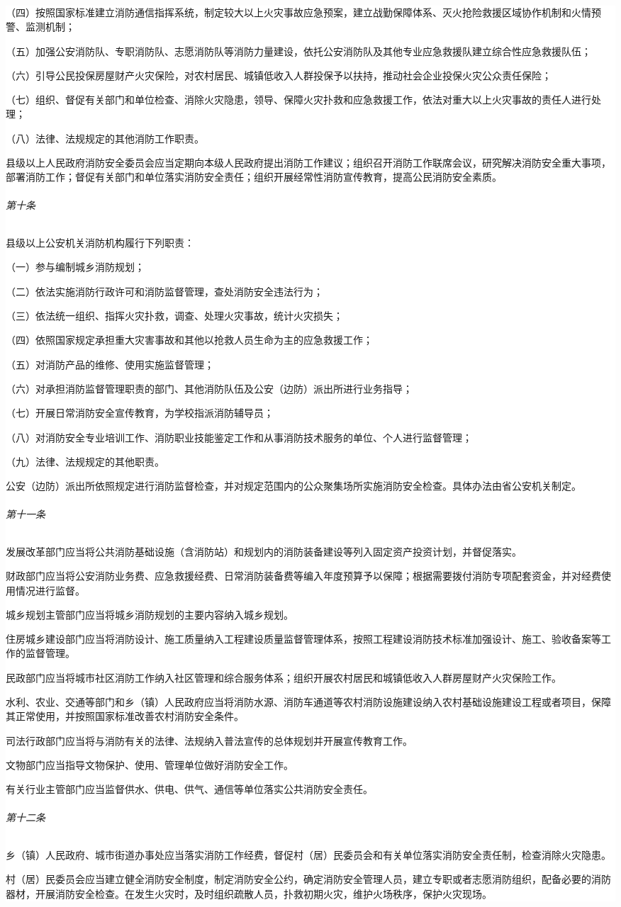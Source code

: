 （四）按照国家标准建立消防通信指挥系统，制定较大以上火灾事故应急预案，建立战勤保障体系、灭火抢险救援区域协作机制和火情预警、监测机制；

（五）加强公安消防队、专职消防队、志愿消防队等消防力量建设，依托公安消防队及其他专业应急救援队建立综合性应急救援队伍；

（六）引导公民投保房屋财产火灾保险，对农村居民、城镇低收入人群投保予以扶持，推动社会企业投保火灾公众责任保险；

（七）组织、督促有关部门和单位检查、消除火灾隐患，领导、保障火灾扑救和应急救援工作，依法对重大以上火灾事故的责任人进行处理；

（八）法律、法规规定的其他消防工作职责。

县级以上人民政府消防安全委员会应当定期向本级人民政府提出消防工作建议；组织召开消防工作联席会议，研究解决消防安全重大事项，部署消防工作；督促有关部门和单位落实消防安全责任；组织开展经常性消防宣传教育，提高公民消防安全素质。

###### 第十条

县级以上公安机关消防机构履行下列职责：

（一）参与编制城乡消防规划；

（二）依法实施消防行政许可和消防监督管理，查处消防安全违法行为；

（三）依法统一组织、指挥火灾扑救，调查、处理火灾事故，统计火灾损失；

（四）依照国家规定承担重大灾害事故和其他以抢救人员生命为主的应急救援工作；

（五）对消防产品的维修、使用实施监督管理；

（六）对承担消防监督管理职责的部门、其他消防队伍及公安（边防）派出所进行业务指导；

（七）开展日常消防安全宣传教育，为学校指派消防辅导员；

（八）对消防安全专业培训工作、消防职业技能鉴定工作和从事消防技术服务的单位、个人进行监督管理；

（九）法律、法规规定的其他职责。

公安（边防）派出所依照规定进行消防监督检查，并对规定范围内的公众聚集场所实施消防安全检查。具体办法由省公安机关制定。

###### 第十一条

发展改革部门应当将公共消防基础设施（含消防站）和规划内的消防装备建设等列入固定资产投资计划，并督促落实。

财政部门应当将公安消防业务费、应急救援经费、日常消防装备费等编入年度预算予以保障；根据需要拨付消防专项配套资金，并对经费使用情况进行监督。

城乡规划主管部门应当将城乡消防规划的主要内容纳入城乡规划。

住房城乡建设部门应当将消防设计、施工质量纳入工程建设质量监督管理体系，按照工程建设消防技术标准加强设计、施工、验收备案等工作的监督管理。

民政部门应当将城市社区消防工作纳入社区管理和综合服务体系；组织开展农村居民和城镇低收入人群房屋财产火灾保险工作。

水利、农业、交通等部门和乡（镇）人民政府应当将消防水源、消防车通道等农村消防设施建设纳入农村基础设施建设工程或者项目，保障其正常使用，并按照国家标准改善农村消防安全条件。

司法行政部门应当将与消防有关的法律、法规纳入普法宣传的总体规划并开展宣传教育工作。

文物部门应当指导文物保护、使用、管理单位做好消防安全工作。

有关行业主管部门应当监督供水、供电、供气、通信等单位落实公共消防安全责任。

###### 第十二条

乡（镇）人民政府、城市街道办事处应当落实消防工作经费，督促村（居）民委员会和有关单位落实消防安全责任制，检查消除火灾隐患。

村（居）民委员会应当建立健全消防安全制度，制定消防安全公约，确定消防安全管理人员，建立专职或者志愿消防组织，配备必要的消防器材，开展消防安全检查。在发生火灾时，及时组织疏散人员，扑救初期火灾，维护火场秩序，保护火灾现场。
